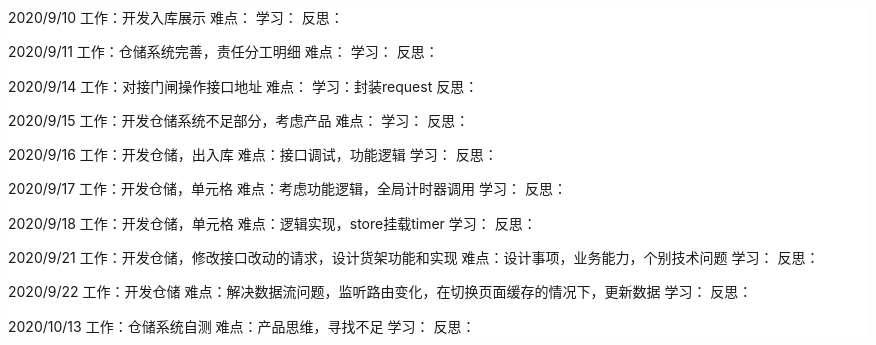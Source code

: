 2020/9/10
工作：开发入库展示
难点：
学习：
反思：

2020/9/11
工作：仓储系统完善，责任分工明细
难点：
学习：
反思：

2020/9/14
工作：对接门闸操作接口地址
难点：
学习：封装request
反思：

2020/9/15
工作：开发仓储系统不足部分，考虑产品
难点：
学习：
反思：

2020/9/16
工作：开发仓储，出入库
难点：接口调试，功能逻辑
学习：
反思：

2020/9/17
工作：开发仓储，单元格
难点：考虑功能逻辑，全局计时器调用
学习：
反思：

2020/9/18
工作：开发仓储，单元格
难点：逻辑实现，store挂载timer
学习：
反思：

2020/9/21
工作：开发仓储，修改接口改动的请求，设计货架功能和实现
难点：设计事项，业务能力，个别技术问题
学习：
反思：

2020/9/22
工作：开发仓储
难点：解决数据流问题，监听路由变化，在切换页面缓存的情况下，更新数据
学习：
反思：

2020/10/13
工作：仓储系统自测
难点：产品思维，寻找不足
学习：
反思：

